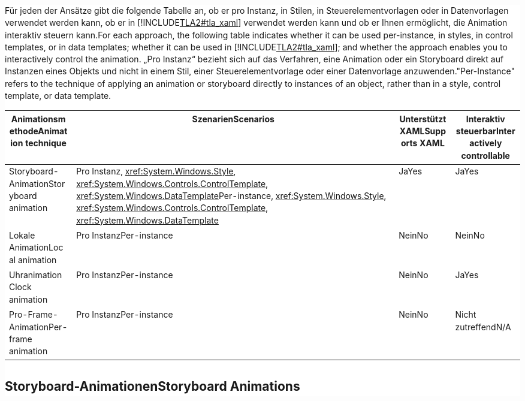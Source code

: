  <span data-ttu-id="867fe-108">Für jeden der Ansätze gibt die folgende Tabelle an, ob er pro Instanz, in Stilen, in Steuerelementvorlagen oder in Datenvorlagen verwendet werden kann, ob er in [!INCLUDE[TLA2#tla_xaml](../../../../includes/tla2sharptla-xaml-md.md)] verwendet werden kann und ob er Ihnen ermöglicht, die Animation interaktiv steuern kann.</span><span class="sxs-lookup"><span data-stu-id="867fe-108">For each approach, the following table indicates whether it can be used per-instance, in styles, in control templates, or in data templates; whether it can be used in [!INCLUDE[TLA2#tla_xaml](../../../../includes/tla2sharptla-xaml-md.md)]; and whether the approach enables you to interactively control the animation.</span></span>  <span data-ttu-id="867fe-109">„Pro Instanz“ bezieht sich auf das Verfahren, eine Animation oder ein Storyboard direkt auf Instanzen eines Objekts und nicht in einem Stil, einer Steuerelementvorlage oder einer Datenvorlage anzuwenden.</span><span class="sxs-lookup"><span data-stu-id="867fe-109">"Per-Instance" refers to the technique of applying an animation or storyboard directly to instances of an object, rather than in a style, control template, or data template.</span></span>  
  
|<span data-ttu-id="867fe-110">Animationsmethode</span><span class="sxs-lookup"><span data-stu-id="867fe-110">Animation technique</span></span>|<span data-ttu-id="867fe-111">Szenarien</span><span class="sxs-lookup"><span data-stu-id="867fe-111">Scenarios</span></span>|<span data-ttu-id="867fe-112">Unterstützt XAML</span><span class="sxs-lookup"><span data-stu-id="867fe-112">Supports XAML</span></span>|<span data-ttu-id="867fe-113">Interaktiv steuerbar</span><span class="sxs-lookup"><span data-stu-id="867fe-113">Interactively controllable</span></span>|  
|-------------------------|---------------|-------------------|--------------------------------|  
|<span data-ttu-id="867fe-114">Storyboard-Animation</span><span class="sxs-lookup"><span data-stu-id="867fe-114">Storyboard animation</span></span>|<span data-ttu-id="867fe-115">Pro Instanz, <xref:System.Windows.Style>, <xref:System.Windows.Controls.ControlTemplate>, <xref:System.Windows.DataTemplate></span><span class="sxs-lookup"><span data-stu-id="867fe-115">Per-instance, <xref:System.Windows.Style>, <xref:System.Windows.Controls.ControlTemplate>, <xref:System.Windows.DataTemplate></span></span>|<span data-ttu-id="867fe-116">Ja</span><span class="sxs-lookup"><span data-stu-id="867fe-116">Yes</span></span>|<span data-ttu-id="867fe-117">Ja</span><span class="sxs-lookup"><span data-stu-id="867fe-117">Yes</span></span>|  
|<span data-ttu-id="867fe-118">Lokale Animation</span><span class="sxs-lookup"><span data-stu-id="867fe-118">Local animation</span></span>|<span data-ttu-id="867fe-119">Pro Instanz</span><span class="sxs-lookup"><span data-stu-id="867fe-119">Per-instance</span></span>|<span data-ttu-id="867fe-120">Nein</span><span class="sxs-lookup"><span data-stu-id="867fe-120">No</span></span>|<span data-ttu-id="867fe-121">Nein</span><span class="sxs-lookup"><span data-stu-id="867fe-121">No</span></span>|  
|<span data-ttu-id="867fe-122">Uhranimation</span><span class="sxs-lookup"><span data-stu-id="867fe-122">Clock animation</span></span>|<span data-ttu-id="867fe-123">Pro Instanz</span><span class="sxs-lookup"><span data-stu-id="867fe-123">Per-instance</span></span>|<span data-ttu-id="867fe-124">Nein</span><span class="sxs-lookup"><span data-stu-id="867fe-124">No</span></span>|<span data-ttu-id="867fe-125">Ja</span><span class="sxs-lookup"><span data-stu-id="867fe-125">Yes</span></span>|  
|<span data-ttu-id="867fe-126">Pro-Frame-Animation</span><span class="sxs-lookup"><span data-stu-id="867fe-126">Per-frame animation</span></span>|<span data-ttu-id="867fe-127">Pro Instanz</span><span class="sxs-lookup"><span data-stu-id="867fe-127">Per-instance</span></span>|<span data-ttu-id="867fe-128">Nein</span><span class="sxs-lookup"><span data-stu-id="867fe-128">No</span></span>|<span data-ttu-id="867fe-129">Nicht zutreffend</span><span class="sxs-lookup"><span data-stu-id="867fe-129">N/A</span></span>|  
  
<a name="storyboard_animations"></a>   
## <a name="storyboard-animations"></a><span data-ttu-id="867fe-130">Storyboard-Animationen</span><span class="sxs-lookup"><span data-stu-id="867fe-130">Storyboard Animations</span></span>  